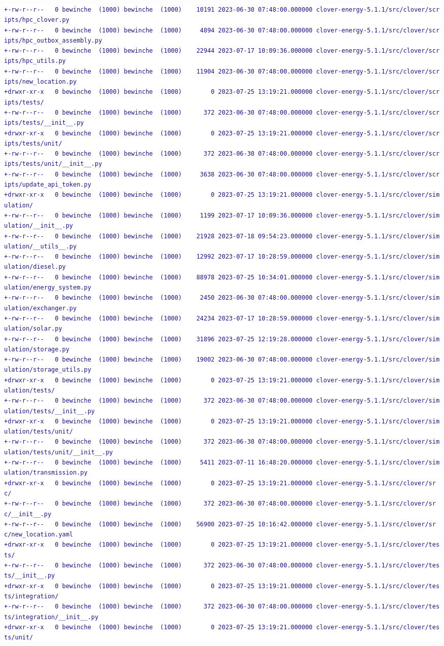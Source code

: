 ```diff
+-rw-r--r--   0 bewinche  (1000) bewinche  (1000)    10191 2023-06-30 07:48:00.000000 clover-energy-5.1.1/src/clover/scripts/hpc_clover.py
+-rw-r--r--   0 bewinche  (1000) bewinche  (1000)     4894 2023-06-30 07:48:00.000000 clover-energy-5.1.1/src/clover/scripts/hpc_outbox_assembly.py
+-rw-r--r--   0 bewinche  (1000) bewinche  (1000)    22944 2023-07-17 10:09:36.000000 clover-energy-5.1.1/src/clover/scripts/hpc_utils.py
+-rw-r--r--   0 bewinche  (1000) bewinche  (1000)    11904 2023-06-30 07:48:00.000000 clover-energy-5.1.1/src/clover/scripts/new_location.py
+drwxr-xr-x   0 bewinche  (1000) bewinche  (1000)        0 2023-07-25 13:19:21.000000 clover-energy-5.1.1/src/clover/scripts/tests/
+-rw-r--r--   0 bewinche  (1000) bewinche  (1000)      372 2023-06-30 07:48:00.000000 clover-energy-5.1.1/src/clover/scripts/tests/__init__.py
+drwxr-xr-x   0 bewinche  (1000) bewinche  (1000)        0 2023-07-25 13:19:21.000000 clover-energy-5.1.1/src/clover/scripts/tests/unit/
+-rw-r--r--   0 bewinche  (1000) bewinche  (1000)      372 2023-06-30 07:48:00.000000 clover-energy-5.1.1/src/clover/scripts/tests/unit/__init__.py
+-rw-r--r--   0 bewinche  (1000) bewinche  (1000)     3638 2023-06-30 07:48:00.000000 clover-energy-5.1.1/src/clover/scripts/update_api_token.py
+drwxr-xr-x   0 bewinche  (1000) bewinche  (1000)        0 2023-07-25 13:19:21.000000 clover-energy-5.1.1/src/clover/simulation/
+-rw-r--r--   0 bewinche  (1000) bewinche  (1000)     1199 2023-07-17 10:09:36.000000 clover-energy-5.1.1/src/clover/simulation/__init__.py
+-rw-r--r--   0 bewinche  (1000) bewinche  (1000)    21928 2023-07-18 09:54:23.000000 clover-energy-5.1.1/src/clover/simulation/__utils__.py
+-rw-r--r--   0 bewinche  (1000) bewinche  (1000)    12992 2023-07-17 10:28:59.000000 clover-energy-5.1.1/src/clover/simulation/diesel.py
+-rw-r--r--   0 bewinche  (1000) bewinche  (1000)    88978 2023-07-25 10:34:01.000000 clover-energy-5.1.1/src/clover/simulation/energy_system.py
+-rw-r--r--   0 bewinche  (1000) bewinche  (1000)     2450 2023-06-30 07:48:00.000000 clover-energy-5.1.1/src/clover/simulation/exchanger.py
+-rw-r--r--   0 bewinche  (1000) bewinche  (1000)    24234 2023-07-17 10:28:59.000000 clover-energy-5.1.1/src/clover/simulation/solar.py
+-rw-r--r--   0 bewinche  (1000) bewinche  (1000)    31896 2023-07-25 12:19:28.000000 clover-energy-5.1.1/src/clover/simulation/storage.py
+-rw-r--r--   0 bewinche  (1000) bewinche  (1000)    19002 2023-06-30 07:48:00.000000 clover-energy-5.1.1/src/clover/simulation/storage_utils.py
+drwxr-xr-x   0 bewinche  (1000) bewinche  (1000)        0 2023-07-25 13:19:21.000000 clover-energy-5.1.1/src/clover/simulation/tests/
+-rw-r--r--   0 bewinche  (1000) bewinche  (1000)      372 2023-06-30 07:48:00.000000 clover-energy-5.1.1/src/clover/simulation/tests/__init__.py
+drwxr-xr-x   0 bewinche  (1000) bewinche  (1000)        0 2023-07-25 13:19:21.000000 clover-energy-5.1.1/src/clover/simulation/tests/unit/
+-rw-r--r--   0 bewinche  (1000) bewinche  (1000)      372 2023-06-30 07:48:00.000000 clover-energy-5.1.1/src/clover/simulation/tests/unit/__init__.py
+-rw-r--r--   0 bewinche  (1000) bewinche  (1000)     5411 2023-07-11 16:48:20.000000 clover-energy-5.1.1/src/clover/simulation/transmission.py
+drwxr-xr-x   0 bewinche  (1000) bewinche  (1000)        0 2023-07-25 13:19:21.000000 clover-energy-5.1.1/src/clover/src/
+-rw-r--r--   0 bewinche  (1000) bewinche  (1000)      372 2023-06-30 07:48:00.000000 clover-energy-5.1.1/src/clover/src/__init__.py
+-rw-r--r--   0 bewinche  (1000) bewinche  (1000)    56900 2023-07-25 10:16:42.000000 clover-energy-5.1.1/src/clover/src/new_location.yaml
+drwxr-xr-x   0 bewinche  (1000) bewinche  (1000)        0 2023-07-25 13:19:21.000000 clover-energy-5.1.1/src/clover/tests/
+-rw-r--r--   0 bewinche  (1000) bewinche  (1000)      372 2023-06-30 07:48:00.000000 clover-energy-5.1.1/src/clover/tests/__init__.py
+drwxr-xr-x   0 bewinche  (1000) bewinche  (1000)        0 2023-07-25 13:19:21.000000 clover-energy-5.1.1/src/clover/tests/integration/
+-rw-r--r--   0 bewinche  (1000) bewinche  (1000)      372 2023-06-30 07:48:00.000000 clover-energy-5.1.1/src/clover/tests/integration/__init__.py
+drwxr-xr-x   0 bewinche  (1000) bewinche  (1000)        0 2023-07-25 13:19:21.000000 clover-energy-5.1.1/src/clover/tests/unit/
```